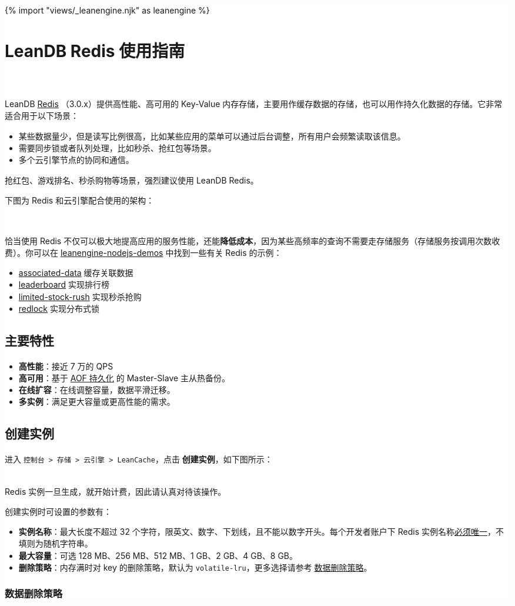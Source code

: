 {% import "views/_leanengine.njk" as leanengine %}
# LeanDB Redis 使用指南

<div style="max-width:200px;margin: 0 0 20px 0;"><img src="images/redislogo.svg" class="img-responsive" alt=""></div>

LeanDB [Redis](http://redis.io/) （3.0.x）提供高性能、高可用的 Key-Value 内存存储，主要用作缓存数据的存储，也可以用作持久化数据的存储。它非常适合用于以下场景：

* 某些数据量少，但是读写比例很高，比如某些应用的菜单可以通过后台调整，所有用户会频繁读取该信息。
* 需要同步锁或者队列处理，比如秒杀、抢红包等场景。
* 多个云引擎节点的协同和通信。

<div class="callout callout-danger">抢红包、游戏排名、秒杀购物等场景，强烈建议使用 LeanDB Redis。</div>

下图为 Redis 和云引擎配合使用的架构：

<div style="max-width:620px"><img src="images/leancache_arch.png" class="img-responsive" alt=""></div>

恰当使用 Redis 不仅可以极大地提高应用的服务性能，还能**降低成本**，因为某些高频率的查询不需要走存储服务（存储服务按调用次数收费）。你可以在 [leanengine-nodejs-demos](https://github.com/leancloud/leanengine-nodejs-demos) 中找到一些有关 Redis 的示例：

- [associated-data](https://github.com/leancloud/leanengine-nodejs-demos/blob/master/functions/associated-data.js) 缓存关联数据
- [leaderboard](https://github.com/leancloud/leanengine-nodejs-demos/blob/master/functions/leaderboard.js) 实现排行榜
- [limited-stock-rush](https://github.com/leancloud/leanengine-nodejs-demos/blob/master/functions/limited-stock-rush.js) 实现秒杀抢购
- [redlock](https://github.com/leancloud/leanengine-nodejs-demos/blob/master/functions/redlock.js) 实现分布式锁


## 主要特性

* **高性能**：接近 7 万的 QPS
* **高可用**：基于 [AOF 持久化](http://www.redis.cn/topics/persistence.html) 的 Master-Slave 主从热备份。
* **在线扩容**：在线调整容量，数据平滑迁移。
* **多实例**：满足更大容量或更高性能的需求。

## 创建实例

进入 `控制台 > 存储 > 云引擎 > LeanCache`，点击 **创建实例**，如下图所示：

<div style="max-width: 620px;"><img src="images/leancache_controller.png" class="img-responsive" alt=""></div>

<div class="callout callout-info">Redis 实例一旦生成，就开始计费，因此请认真对待该操作。</div>

创建实例时可设置的参数有：

* **实例名称**：最大长度不超过 32 个字符，限英文、数字、下划线，且不能以数字开头。每个开发者账户下 Redis 实例名称<u>必须唯一</u>，不填则为随机字符串。
* **最大容量**：可选 128 MB、256 MB、512 MB、1 GB、2 GB、4 GB、8 GB。
* **删除策略**：内存满时对 key 的删除策略，默认为 `volatile-lru`，更多选择请参考 [数据删除策略](#数据删除策略)。

### 数据删除策略
